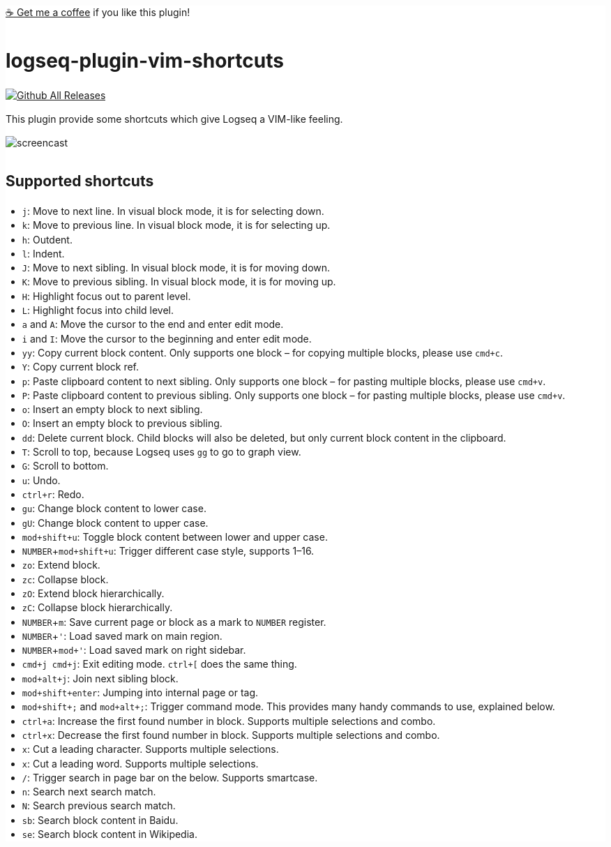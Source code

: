 [:coffee: Get me a coffee](https://www.buymeacoffee.com/vipzhicheng) if you like this plugin!
# logseq-plugin-vim-shortcuts

[![Github All Releases](https://img.shields.io/github/downloads/vipzhicheng/logseq-plugin-vim-shortcuts/total.svg)](https://github.com/vipzhicheng/logseq-plugin-vim-shortcuts/releases)

This plugin provide some shortcuts which give Logseq a VIM-like feeling.

![screencast](screencast.gif)

## Supported shortcuts

- `j`: Move to next line. In visual block mode, it is for selecting down.
- `k`: Move to previous line. In visual block mode, it is for selecting up.
- `h`: Outdent.
- `l`: Indent.
- `J`: Move to next sibling. In visual block mode, it is for moving down.
- `K`: Move to previous sibling. In visual block mode, it is for moving up.
- `H`: Highlight focus out to parent level.
- `L`: Highlight focus into child level.
- `a` and `A`: Move the cursor to the end and enter edit mode.
- `i` and `I`: Move the cursor to the beginning and enter edit mode.
- `yy`: Copy current block content. Only supports one block – for copying multiple blocks, please use `cmd+c`.
- `Y`: Copy current block ref.
- `p`: Paste clipboard content to next sibling. Only supports one block – for pasting multiple blocks, please use `cmd+v`.
- `P`: Paste clipboard content to previous sibling. Only supports one block – for pasting multiple blocks, please use `cmd+v`.
- `o`: Insert an empty block to next sibling.
- `O`: Insert an empty block to previous sibling.
- `dd`: Delete current block. Child blocks will also be deleted, but only current block content in the clipboard.
- `T`: Scroll to top, because Logseq uses `gg` to go to graph view.
- `G`: Scroll to bottom.
- `u`: Undo.
- `ctrl+r`: Redo.
- `gu`: Change block content to lower case.
- `gU`: Change block content to upper case.
- `mod+shift+u`: Toggle block content between lower and upper case.
- `NUMBER`+`mod+shift+u`: Trigger different case style, supports 1–16.
- `zo`: Extend block.
- `zc`: Collapse block.
- `zO`: Extend block hierarchically.
- `zC`: Collapse block hierarchically.
- `NUMBER`+`m`: Save current page or block as a mark to `NUMBER` register.
- `NUMBER`+`'`: Load saved mark on main region.
- `NUMBER`+`mod+'`: Load saved mark on right sidebar.
- `cmd+j cmd+j`: Exit editing mode. `ctrl+[` does the same thing.
- `mod+alt+j`: Join next sibling block.
- `mod+shift+enter`: Jumping into internal page or tag.
- `mod+shift+;` and `mod+alt+;`: Trigger command mode. This provides many handy commands to use, explained below.
- `ctrl+a`: Increase the first found number in block. Supports multiple selections and combo.
- `ctrl+x`: Decrease the first found number in block. Supports multiple selections and combo.
- `x`: Cut a leading character. Supports multiple selections.
- `x`: Cut a leading word. Supports multiple selections.
- `/`: Trigger search in page bar on the below. Supports smartcase.
- `n`: Search next search match.
- `N`: Search previous search match.
- `sb`: Search block content in Baidu.
- `se`: Search block content in Wikipedia.